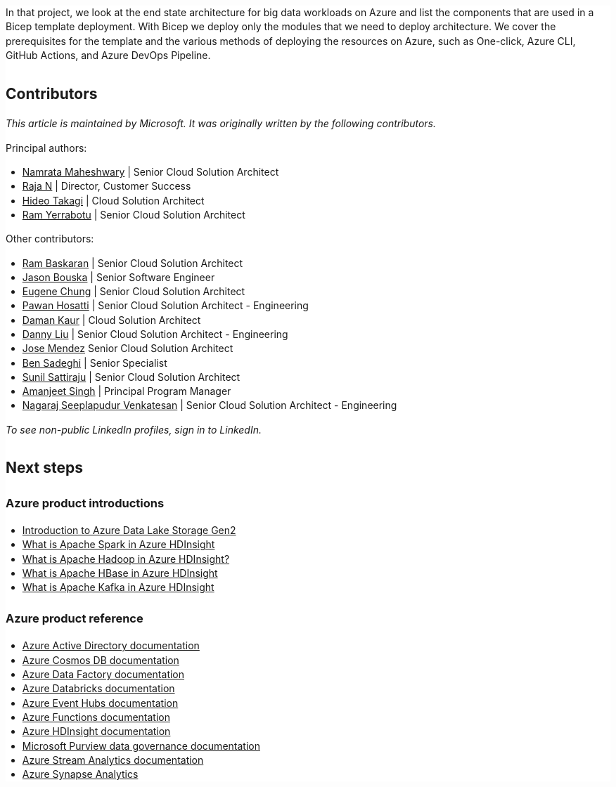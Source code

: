 In that project, we look at the end state architecture for big data workloads on Azure and list the components that are used in a Bicep template deployment. With Bicep we deploy only the modules that we need to deploy architecture. We cover the prerequisites for the template and the various methods of deploying the resources on Azure, such as One-click, Azure CLI, GitHub Actions, and Azure DevOps Pipeline.

## Contributors

*This article is maintained by Microsoft. It was originally written by the following contributors.*

Principal authors:

- [Namrata Maheshwary](https://www.linkedin.com/in/namrata0104) | Senior Cloud Solution Architect
- [Raja N](https://www.linkedin.com/in/nraja) | Director, Customer Success
- [Hideo Takagi](https://www.linkedin.com/in/hideo-takagi) | Cloud Solution Architect
- [Ram Yerrabotu](https://www.linkedin.com/in/ram-reddy-yerrabotu-60044620) | Senior Cloud Solution Architect

Other contributors:

- [Ram Baskaran](https://www.linkedin.com/in/ram-baskaran) | Senior Cloud Solution Architect
- [Jason Bouska](https://www.linkedin.com/in/jasonbouska) | Senior Software Engineer
- [Eugene Chung](https://www.linkedin.com/in/eugenesc) | Senior Cloud Solution Architect
- [Pawan Hosatti](https://www.linkedin.com/in/pawanhosatti) | Senior Cloud Solution Architect - Engineering
- [Daman Kaur](https://www.linkedin.com/in/damankaur-architect) | Cloud Solution Architect
- [Danny Liu](https://www.linkedin.com/in/geng-liu) | Senior Cloud Solution Architect - Engineering
- [Jose Mendez](https://www.linkedin.com/in/jos%C3%A9-m%C3%A9ndez-de-la-serna-946985aa) Senior Cloud Solution Architect
- [Ben Sadeghi]( https://www.linkedin.com/in/bensadeghi) | Senior Specialist
- [Sunil Sattiraju](https://www.linkedin.com/in/sunilsattiraju) | Senior Cloud Solution Architect
- [Amanjeet Singh](https://www.linkedin.com/in/amanjeetsingh2004) | Principal Program Manager
- [Nagaraj Seeplapudur Venkatesan](https://www.linkedin.com/in/nagaraj-venkatesan-b6958b6) | Senior Cloud Solution Architect - Engineering

*To see non-public LinkedIn profiles, sign in to LinkedIn.*

## Next steps

### Azure product introductions

- [Introduction to Azure Data Lake Storage Gen2](/azure/storage/blobs/data-lake-storage-introduction)
- [What is Apache Spark in Azure HDInsight](/azure/hdinsight/spark/apache-spark-overview)
- [What is Apache Hadoop in Azure HDInsight?](/azure/hdinsight/hadoop/apache-hadoop-introduction)
- [What is Apache HBase in Azure HDInsight](/azure/hdinsight/hbase/apache-hbase-overview)
- [What is Apache Kafka in Azure HDInsight](/azure/hdinsight/kafka/apache-kafka-introduction)

### Azure product reference

- [Azure Active Directory documentation](/azure/active-directory)
- [Azure Cosmos DB documentation](/azure/cosmos-db)
- [Azure Data Factory documentation](/azure/data-factory)
- [Azure Databricks documentation](/azure/databricks)
- [Azure Event Hubs documentation](/azure/event-hubs)
- [Azure Functions documentation](/azure/azure-functions)
- [Azure HDInsight documentation](/azure/hdinsight)
- [Microsoft Purview data governance documentation](/azure/purview)
- [Azure Stream Analytics documentation](/azure/stream-analytics)
- [Azure Synapse Analytics](/azure/synapse-analytics)

